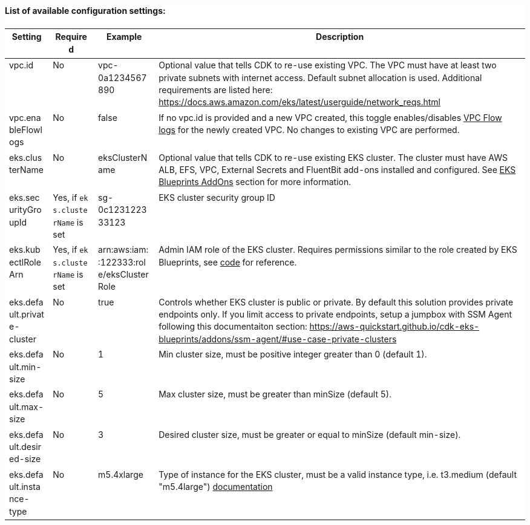#### List of available configuration settings:

| Setting                        | Required                         | Example                                     | Description                                                                                                                                                                                                                                                                                                                                                                      |
| ------------------------------ | -------------------------------- | ------------------------------------------- | -------------------------------------------------------------------------------------------------------------------------------------------------------------------------------------------------------------------------------------------------------------------------------------------------------------------------------------------------------------------------------- |
| vpc.id                         | No                               | vpc-0a1234567890                            | Optional value that tells CDK to re-use existing VPC. The VPC must have at least two private subnets with internet access. Default subnet allocation is used. Additional requirements are listed here: https://docs.aws.amazon.com/eks/latest/userguide/network_reqs.html                                                                                                        |
| vpc.enableFlowlogs             | No                               | false                                       | If no vpc.id is provided and a new VPC created, this toggle enables/disables [VPC Flow logs](https://docs.aws.amazon.com/vpc/latest/userguide/flow-logs.html) for the newly created VPC. No changes to existing VPC are performed.                                                                                                                                               |
| eks.clusterName                | No                               | eksClusterName                              | Optional value that tells CDK to re-use existing EKS cluster. The cluster must have AWS ALB, EFS, VPC, External Secrets and FluentBit add-ons installed and configured. See [EKS Blueprints AddOns](https://aws-quickstart.github.io/cdk-eks-blueprints/addons/) section for more information.                                                                                   |
| eks.securityGroupId            | Yes, if `eks.clusterName` is set | sg-0c123122333123                           | EKS cluster security group ID                                                                                                                                                                                                                                                                                                                                                    |
| eks.kubectlRoleArn             | Yes, if `eks.clusterName` is set | arn:aws:iam::122333:role/eksClusterRole     | Admin IAM role of the EKS cluster. Requires permissions similar to the role created by EKS Blueprints, see [code](https://github.com/aws/aws-cdk/blob/a2c633f1e698249496f11338312ab42bd7b1e4f0/packages/aws-cdk-lib/aws-eks/lib/cluster-resource.ts#L116) for reference.                                                                                                         |
| eks.default.private-cluster    | No                               | true                                        | Controls whether EKS cluster is public or private. By default this solution provides private endpoints only. If you limit access to private endpoints, setup a jumpbox with SSM Agent following this documentaiton section: https://aws-quickstart.github.io/cdk-eks-blueprints/addons/ssm-agent/#use-case-private-clusters                                                      |
| eks.default.min-size           | No                               | 1                                           | Min cluster size, must be positive integer greater than 0 (default 1).                                                                                                                                                                                                                                                                                                           |
| eks.default.max-size           | No                               | 5                                           | Max cluster size, must be greater than minSize (default 5).                                                                                                                                                                                                                                                                                                                      |
| eks.default.desired-size       | No                               | 3                                           | Desired cluster size, must be greater or equal to minSize (default min-size).                                                                                                                                                                                                                                                                                                    |
| eks.default.instance-type      | No                               | m5.4xlarge                                  | Type of instance for the EKS cluster, must be a valid instance type, i.e. t3.medium (default "m5.4large") [documentation](https://aws-quickstart.github.io/cdk-eks-blueprints/cluster-providers/mng-cluster-provider/)                                                                                                                                                           |